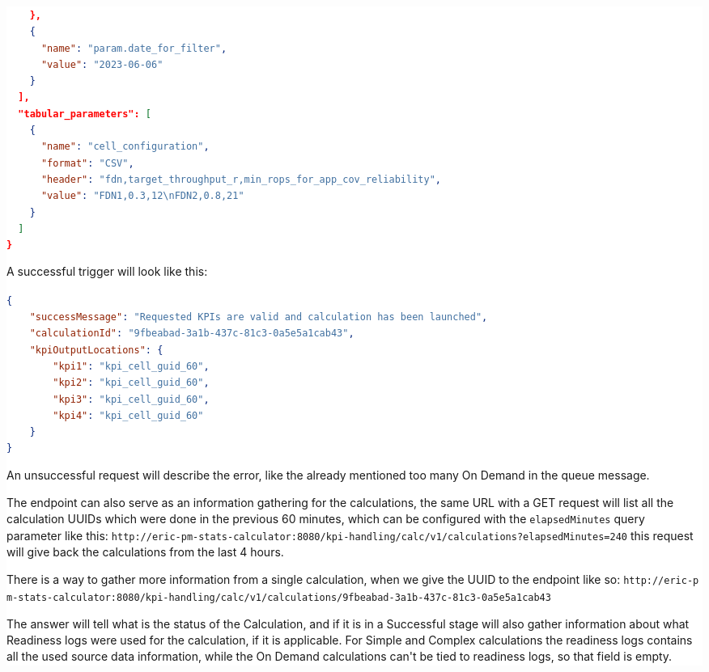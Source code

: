 ~~~json
    },
    {
      "name": "param.date_for_filter",
      "value": "2023-06-06"
    }
  ],
  "tabular_parameters": [
    {
      "name": "cell_configuration",
      "format": "CSV",
      "header": "fdn,target_throughput_r,min_rops_for_app_cov_reliability",
      "value": "FDN1,0.3,12\nFDN2,0.8,21"
    }
  ]
}
~~~

A successful trigger will look like this:
~~~json
{
    "successMessage": "Requested KPIs are valid and calculation has been launched",
    "calculationId": "9fbeabad-3a1b-437c-81c3-0a5e5a1cab43",
    "kpiOutputLocations": {
        "kpi1": "kpi_cell_guid_60",
        "kpi2": "kpi_cell_guid_60",
        "kpi3": "kpi_cell_guid_60",
        "kpi4": "kpi_cell_guid_60"
    }
}
~~~

An unsuccessful request will describe the error, like the already mentioned too many On Demand in the queue message.

The endpoint can also serve as an information gathering for the calculations, the same URL with a GET request will list all the calculation UUIDs
which were done in the previous 60 minutes, which can be configured with the `elapsedMinutes` query parameter like this:
`http://eric-pm-stats-calculator:8080/kpi-handling/calc/v1/calculations?elapsedMinutes=240` this request will give back the calculations from the
last 4 hours.

There is a way to gather more information from a single calculation, when we give the UUID to the endpoint like so:
`http://eric-pm-stats-calculator:8080/kpi-handling/calc/v1/calculations/9fbeabad-3a1b-437c-81c3-0a5e5a1cab43`

The answer will tell what is the status of the Calculation, and if it is in a Successful stage will also gather information about what Readiness logs
were used for the calculation, if it is applicable. For Simple and Complex calculations the readiness logs contains all the used source data
information, while the On Demand calculations can't be tied to readiness logs, so that field is empty.
